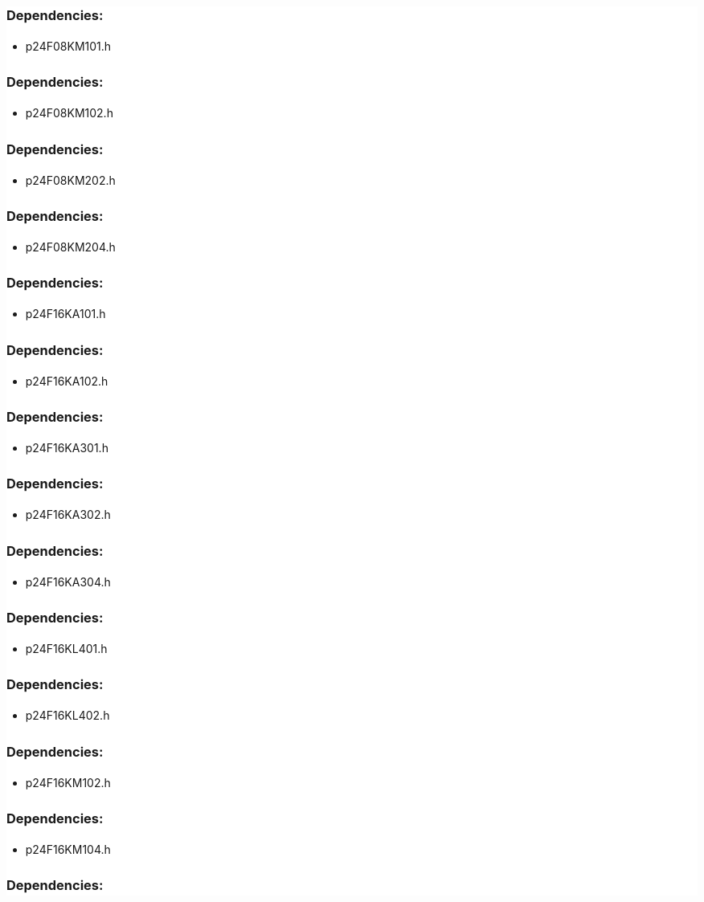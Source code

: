 ### Dependencies:

* p24F08KM101.h
  
### Dependencies:

* p24F08KM102.h
  
### Dependencies:

* p24F08KM202.h
  
### Dependencies:

* p24F08KM204.h
  
### Dependencies:

* p24F16KA101.h
  
### Dependencies:

* p24F16KA102.h
  
### Dependencies:

* p24F16KA301.h
  
### Dependencies:

* p24F16KA302.h
  
### Dependencies:

* p24F16KA304.h
  
### Dependencies:

* p24F16KL401.h
  
### Dependencies:

* p24F16KL402.h
  
### Dependencies:

* p24F16KM102.h
  
### Dependencies:

* p24F16KM104.h
  
### Dependencies:
